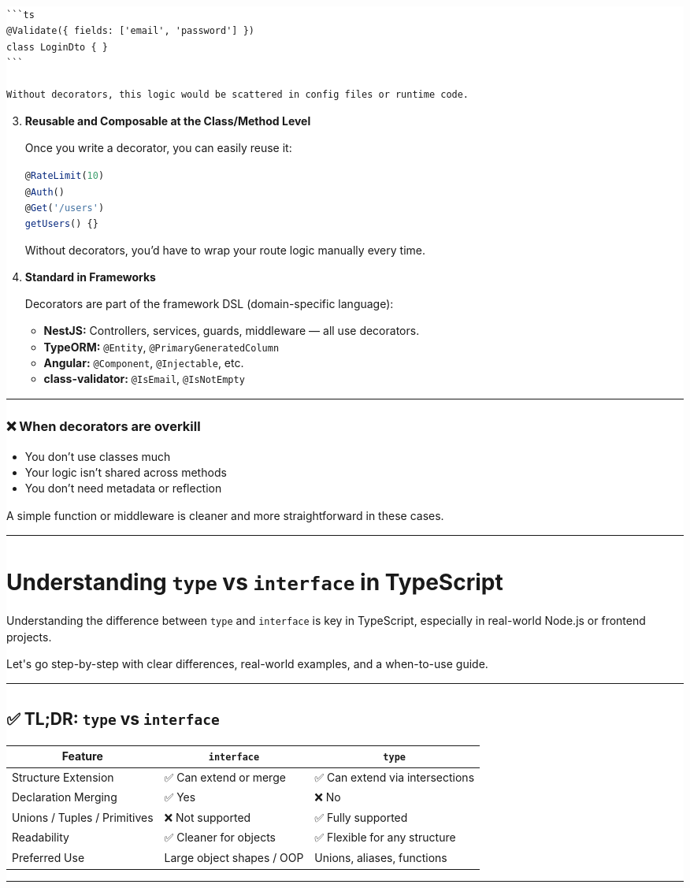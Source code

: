     ```ts
    @Validate({ fields: ['email', 'password'] })
    class LoginDto { }
    ```

    Without decorators, this logic would be scattered in config files or runtime code.

3. **Reusable and Composable at the Class/Method Level**

    Once you write a decorator, you can easily reuse it:

    ```ts
    @RateLimit(10)
    @Auth()
    @Get('/users')
    getUsers() {}
    ```

    Without decorators, you’d have to wrap your route logic manually every time.

4. **Standard in Frameworks**

    Decorators are part of the framework DSL (domain-specific language):

    - **NestJS:** Controllers, services, guards, middleware — all use decorators.
    - **TypeORM:** `@Entity`, `@PrimaryGeneratedColumn`
    - **Angular:** `@Component`, `@Injectable`, etc.
    - **class-validator:** `@IsEmail`, `@IsNotEmpty`

---

### ❌ When decorators are overkill

- You don’t use classes much
- Your logic isn’t shared across methods
- You don’t need metadata or reflection

A simple function or middleware is cleaner and more straightforward in these cases.

---


# Understanding `type` vs `interface` in TypeScript

Understanding the difference between `type` and `interface` is key in TypeScript, especially in real-world Node.js or frontend projects.

Let's go step-by-step with clear differences, real-world examples, and a when-to-use guide.

---

## ✅ TL;DR: `type` vs `interface`

| Feature                        | `interface`                  | `type`                                 |
| ------------------------------ | --------------------------- | -------------------------------------- |
| Structure Extension            | ✅ Can extend or merge       | ✅ Can extend via intersections        |
| Declaration Merging            | ✅ Yes                       | ❌ No                                  |
| Unions / Tuples / Primitives   | ❌ Not supported             | ✅ Fully supported                     |
| Readability                    | ✅ Cleaner for objects       | ✅ Flexible for any structure          |
| Preferred Use                  | Large object shapes / OOP    | Unions, aliases, functions            |

---
